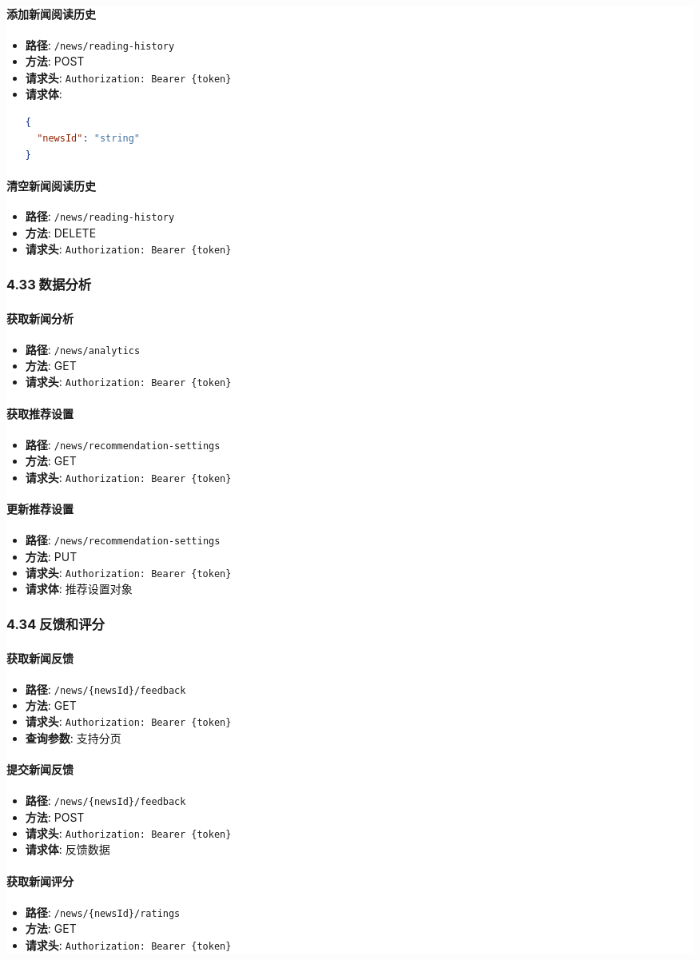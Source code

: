 #### 添加新闻阅读历史
- **路径**: `/news/reading-history`
- **方法**: POST
- **请求头**: `Authorization: Bearer {token}`
- **请求体**:
  ```json
  {
    "newsId": "string"
  }
  ```

#### 清空新闻阅读历史
- **路径**: `/news/reading-history`
- **方法**: DELETE
- **请求头**: `Authorization: Bearer {token}`

### 4.33 数据分析

#### 获取新闻分析
- **路径**: `/news/analytics`
- **方法**: GET
- **请求头**: `Authorization: Bearer {token}`

#### 获取推荐设置
- **路径**: `/news/recommendation-settings`
- **方法**: GET
- **请求头**: `Authorization: Bearer {token}`

#### 更新推荐设置
- **路径**: `/news/recommendation-settings`
- **方法**: PUT
- **请求头**: `Authorization: Bearer {token}`
- **请求体**: 推荐设置对象

### 4.34 反馈和评分

#### 获取新闻反馈
- **路径**: `/news/{newsId}/feedback`
- **方法**: GET
- **请求头**: `Authorization: Bearer {token}`
- **查询参数**: 支持分页

#### 提交新闻反馈
- **路径**: `/news/{newsId}/feedback`
- **方法**: POST
- **请求头**: `Authorization: Bearer {token}`
- **请求体**: 反馈数据

#### 获取新闻评分
- **路径**: `/news/{newsId}/ratings`
- **方法**: GET
- **请求头**: `Authorization: Bearer {token}`
